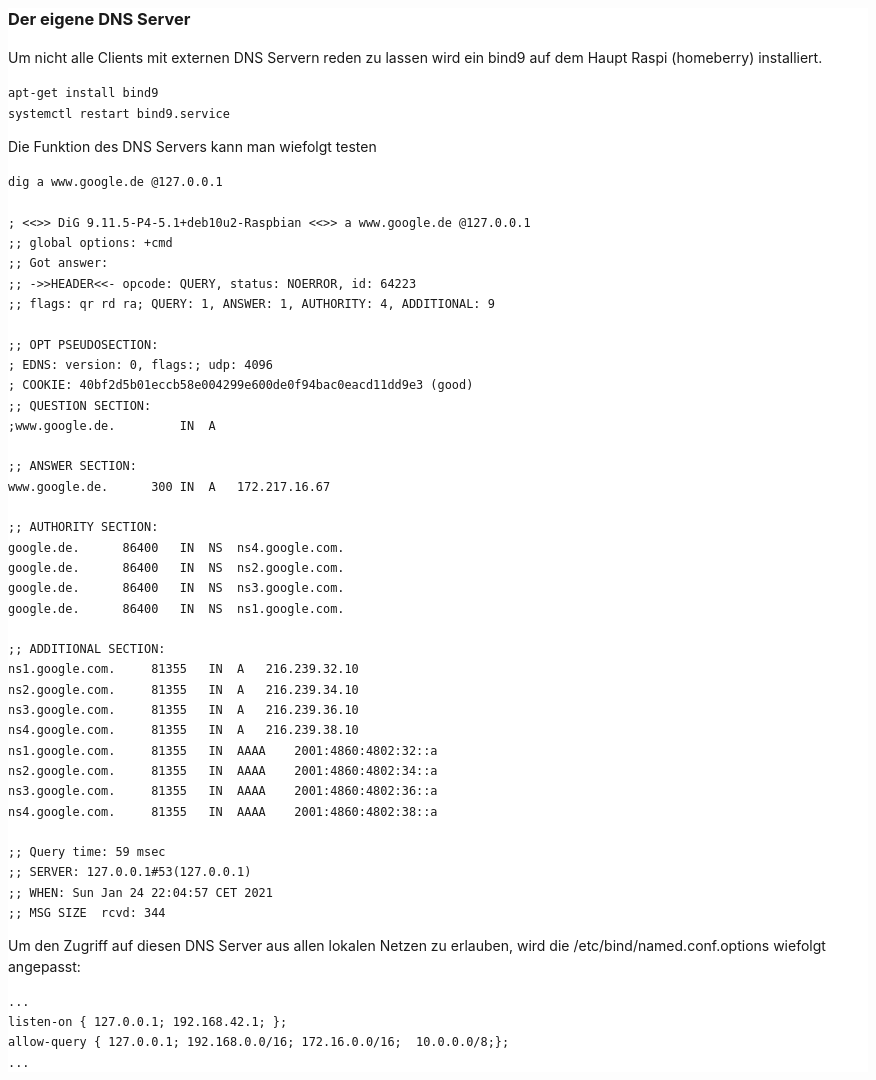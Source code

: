 ### Der eigene DNS Server

Um nicht alle Clients mit externen DNS Servern reden zu lassen wird ein bind9 auf dem Haupt Raspi (homeberry) installiert.

```shell
apt-get install bind9
systemctl restart bind9.service 
```

Die Funktion des DNS Servers kann man wiefolgt testen

```shell
dig a www.google.de @127.0.0.1

; <<>> DiG 9.11.5-P4-5.1+deb10u2-Raspbian <<>> a www.google.de @127.0.0.1
;; global options: +cmd
;; Got answer:
;; ->>HEADER<<- opcode: QUERY, status: NOERROR, id: 64223
;; flags: qr rd ra; QUERY: 1, ANSWER: 1, AUTHORITY: 4, ADDITIONAL: 9

;; OPT PSEUDOSECTION:
; EDNS: version: 0, flags:; udp: 4096
; COOKIE: 40bf2d5b01eccb58e004299e600de0f94bac0eacd11dd9e3 (good)
;; QUESTION SECTION:
;www.google.de.			IN	A

;; ANSWER SECTION:
www.google.de.		300	IN	A	172.217.16.67

;; AUTHORITY SECTION:
google.de.		86400	IN	NS	ns4.google.com.
google.de.		86400	IN	NS	ns2.google.com.
google.de.		86400	IN	NS	ns3.google.com.
google.de.		86400	IN	NS	ns1.google.com.

;; ADDITIONAL SECTION:
ns1.google.com.		81355	IN	A	216.239.32.10
ns2.google.com.		81355	IN	A	216.239.34.10
ns3.google.com.		81355	IN	A	216.239.36.10
ns4.google.com.		81355	IN	A	216.239.38.10
ns1.google.com.		81355	IN	AAAA	2001:4860:4802:32::a
ns2.google.com.		81355	IN	AAAA	2001:4860:4802:34::a
ns3.google.com.		81355	IN	AAAA	2001:4860:4802:36::a
ns4.google.com.		81355	IN	AAAA	2001:4860:4802:38::a

;; Query time: 59 msec
;; SERVER: 127.0.0.1#53(127.0.0.1)
;; WHEN: Sun Jan 24 22:04:57 CET 2021
;; MSG SIZE  rcvd: 344
```

Um den Zugriff auf diesen DNS Server aus allen lokalen Netzen zu erlauben, wird die /etc/bind/named.conf.options wiefolgt angepasst:
```
...
listen-on { 127.0.0.1; 192.168.42.1; };
allow-query { 127.0.0.1; 192.168.0.0/16; 172.16.0.0/16;  10.0.0.0/8;};
...
```
